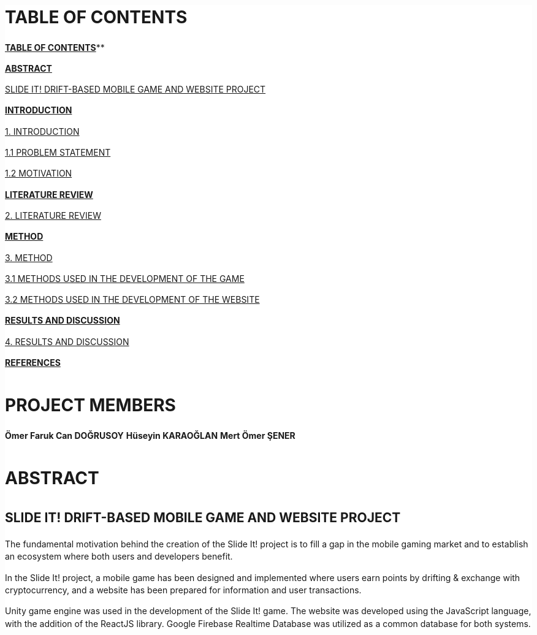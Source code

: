 # <a name="_toc106213983"></a><a name="_toc106214119"></a><a name="_toc106214171"></a>**TABLE OF CONTENTS**
[**TABLE OF CONTENTS**](#_toc106213983)**

[**ABSTRACT**](#_toc106213985)

[SLIDE IT! DRIFT-BASED MOBILE GAME AND WEBSITE PROJECT](#_toc106213986)

[**INTRODUCTION**](#_toc106213987)

[1. INTRODUCTION](#_toc106213988)

[1.1 PROBLEM STATEMENT](#_toc106213989)

[1.2 MOTIVATION](#_toc106213990)

[**LITERATURE REVIEW**](#_toc106213991)

[2. LITERATURE REVIEW](#_toc106213992)

[**METHOD**](#_toc106213993)

[3. METHOD](#_toc106213994)

[3.1 METHODS USED IN THE DEVELOPMENT OF THE GAME](#_toc106213995)

[3.2 METHODS USED IN THE DEVELOPMENT OF THE WEBSITE](#_toc106213996)

[**RESULTS AND DISCUSSION**](#_toc106213997)

[4. RESULTS AND DISCUSSION](#_toc106213998)

[**REFERENCES**](#_toc106213999)

# **PROJECT MEMBERS**
**Ömer Faruk Can DOĞRUSOY**
**Hüseyin KARAOĞLAN**
**Mert Ömer ŞENER**

# **ABSTRACT**
## <a name="_toc106213986"></a><a name="_toc106214122"></a><a name="_toc106214174"></a>**SLIDE IT! DRIFT-BASED MOBILE GAME AND WEBSITE PROJECT**
The fundamental motivation behind the creation of the Slide It! project is to fill a gap in the mobile gaming market and to establish an ecosystem where both users and developers benefit.

In the Slide It! project, a mobile game has been designed and implemented where users earn points by drifting & exchange with cryptocurrency, and a website has been prepared for information and user transactions.

Unity game engine was used in the development of the Slide It! game. The website was developed using the JavaScript language, with the addition of the ReactJS library. Google Firebase Realtime Database was utilized as a common database for both systems.
